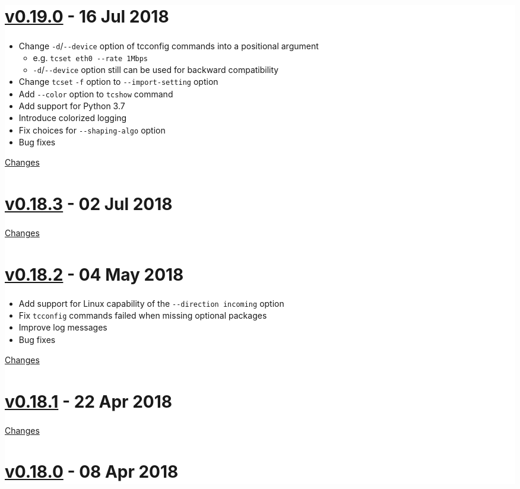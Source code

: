 
<a name="v0.19.0"></a>
# [v0.19.0](https://github.com/thombashi/tcconfig/releases/tag/v0.19.0) - 16 Jul 2018

- Change `-d`/`--device` option of tcconfig commands into a positional argument
    - e.g. `tcset eth0 --rate 1Mbps`
    - `-d`/`--device` option still can be used for backward compatibility
- Change `tcset` `-f` option to `--import-setting` option
- Add `--color` option to `tcshow` command
- Add support for Python 3.7
- Introduce colorized logging
- Fix choices for `--shaping-algo` option
- Bug fixes


[Changes][v0.19.0]


<a name="v0.18.3"></a>
# [v0.18.3](https://github.com/thombashi/tcconfig/releases/tag/v0.18.3) - 02 Jul 2018



[Changes][v0.18.3]


<a name="v0.18.2"></a>
# [v0.18.2](https://github.com/thombashi/tcconfig/releases/tag/v0.18.2) - 04 May 2018

- Add support for Linux capability of the `--direction incoming` option
- Fix `tcconfig` commands failed when missing optional packages
- Improve log messages
- Bug fixes

[Changes][v0.18.2]


<a name="v0.18.1"></a>
# [v0.18.1](https://github.com/thombashi/tcconfig/releases/tag/v0.18.1) - 22 Apr 2018



[Changes][v0.18.1]


<a name="v0.18.0"></a>
# [v0.18.0](https://github.com/thombashi/tcconfig/releases/tag/v0.18.0) - 08 Apr 2018


[v0.29.1]: https://github.com/thombashi/tcconfig/compare/v0.29.0...v0.29.1
[v0.29.0]: https://github.com/thombashi/tcconfig/compare/v0.28.1...v0.29.0
[v0.28.1]: https://github.com/thombashi/tcconfig/compare/v0.28.0...v0.28.1
[v0.28.0]: https://github.com/thombashi/tcconfig/compare/v0.27.1...v0.28.0
[v0.27.1]: https://github.com/thombashi/tcconfig/compare/v0.27.0...v0.27.1
[v0.27.0]: https://github.com/thombashi/tcconfig/compare/v0.26.0...v0.27.0
[v0.26.0]: https://github.com/thombashi/tcconfig/compare/v0.25.3...v0.26.0
[v0.25.3]: https://github.com/thombashi/tcconfig/compare/v0.25.2...v0.25.3
[v0.25.2]: https://github.com/thombashi/tcconfig/compare/v0.25.1...v0.25.2
[v0.25.1]: https://github.com/thombashi/tcconfig/compare/v0.25.0...v0.25.1
[v0.25.0]: https://github.com/thombashi/tcconfig/compare/v0.24.1...v0.25.0
[v0.24.1]: https://github.com/thombashi/tcconfig/compare/v0.24.0...v0.24.1
[v0.24.0]: https://github.com/thombashi/tcconfig/compare/v0.23.0...v0.24.0
[v0.23.0]: https://github.com/thombashi/tcconfig/compare/v0.22.3...v0.23.0
[v0.22.3]: https://github.com/thombashi/tcconfig/compare/v0.22.2...v0.22.3
[v0.22.2]: https://github.com/thombashi/tcconfig/compare/v0.22.1...v0.22.2
[v0.22.1]: https://github.com/thombashi/tcconfig/compare/v0.22.0...v0.22.1
[v0.22.0]: https://github.com/thombashi/tcconfig/compare/v0.21.9...v0.22.0
[v0.21.9]: https://github.com/thombashi/tcconfig/compare/v0.21.8...v0.21.9
[v0.21.8]: https://github.com/thombashi/tcconfig/compare/v0.21.7...v0.21.8
[v0.21.7]: https://github.com/thombashi/tcconfig/compare/v0.21.6...v0.21.7
[v0.21.6]: https://github.com/thombashi/tcconfig/compare/v0.21.5...v0.21.6
[v0.21.5]: https://github.com/thombashi/tcconfig/compare/v0.21.4...v0.21.5
[v0.21.4]: https://github.com/thombashi/tcconfig/compare/v0.21.3...v0.21.4
[v0.21.3]: https://github.com/thombashi/tcconfig/compare/v0.21.2...v0.21.3
[v0.21.2]: https://github.com/thombashi/tcconfig/compare/v0.21.1...v0.21.2
[v0.21.1]: https://github.com/thombashi/tcconfig/compare/v0.21.0...v0.21.1
[v0.21.0]: https://github.com/thombashi/tcconfig/compare/v0.20.3...v0.21.0
[v0.20.3]: https://github.com/thombashi/tcconfig/compare/v0.20.2...v0.20.3
[v0.20.2]: https://github.com/thombashi/tcconfig/compare/v0.20.1...v0.20.2
[v0.20.1]: https://github.com/thombashi/tcconfig/compare/v0.20.0...v0.20.1
[v0.20.0]: https://github.com/thombashi/tcconfig/compare/v0.19.1...v0.20.0
[v0.19.1]: https://github.com/thombashi/tcconfig/compare/v0.19.0...v0.19.1
[v0.19.0]: https://github.com/thombashi/tcconfig/compare/v0.18.3...v0.19.0
[v0.18.3]: https://github.com/thombashi/tcconfig/compare/v0.18.2...v0.18.3
[v0.18.2]: https://github.com/thombashi/tcconfig/compare/v0.18.1...v0.18.2
[v0.18.1]: https://github.com/thombashi/tcconfig/compare/v0.18.0...v0.18.1
[v0.18.0]: https://github.com/thombashi/tcconfig/compare/v0.17.3...v0.18.0
[v0.17.3]: https://github.com/thombashi/tcconfig/compare/v0.17.2...v0.17.3
[v0.17.2]: https://github.com/thombashi/tcconfig/compare/v0.17.1...v0.17.2
[v0.17.1]: https://github.com/thombashi/tcconfig/compare/v0.17.0...v0.17.1
[v0.17.0]: https://github.com/thombashi/tcconfig/compare/v0.16.2...v0.17.0
[v0.16.2]: https://github.com/thombashi/tcconfig/compare/v0.16.1...v0.16.2
[v0.16.1]: https://github.com/thombashi/tcconfig/compare/v0.16.0...v0.16.1
[v0.16.0]: https://github.com/thombashi/tcconfig/compare/v0.15.0...v0.16.0
[v0.15.0]: https://github.com/thombashi/tcconfig/compare/v0.14.1...v0.15.0
[v0.14.1]: https://github.com/thombashi/tcconfig/compare/v0.14.0...v0.14.1
[v0.14.0]: https://github.com/thombashi/tcconfig/compare/v0.13.2...v0.14.0
[v0.13.2]: https://github.com/thombashi/tcconfig/compare/v0.13.1...v0.13.2
[v0.13.1]: https://github.com/thombashi/tcconfig/compare/v0.13.0...v0.13.1
[v0.13.0]: https://github.com/thombashi/tcconfig/compare/v0.12.2...v0.13.0
[v0.12.2]: https://github.com/thombashi/tcconfig/compare/v0.12.1...v0.12.2
[v0.12.1]: https://github.com/thombashi/tcconfig/compare/v0.12.0...v0.12.1
[v0.12.0]: https://github.com/thombashi/tcconfig/compare/v0.11.0...v0.12.0
[v0.11.0]: https://github.com/thombashi/tcconfig/compare/v0.10.0...v0.11.0
[v0.10.0]: https://github.com/thombashi/tcconfig/compare/v0.9.0...v0.10.0
[v0.9.0]: https://github.com/thombashi/tcconfig/compare/v0.8.0...v0.9.0
[v0.8.0]: https://github.com/thombashi/tcconfig/compare/v0.7.2...v0.8.0
[v0.7.2]: https://github.com/thombashi/tcconfig/compare/v0.7.1...v0.7.2
[v0.7.1]: https://github.com/thombashi/tcconfig/compare/0.7.1-alpha...v0.7.1
[0.7.1-alpha]: https://github.com/thombashi/tcconfig/compare/v0.7.0...0.7.1-alpha
[v0.7.0]: https://github.com/thombashi/tcconfig/compare/v0.7.0-alpha-4...v0.7.0
[v0.7.0-alpha-4]: https://github.com/thombashi/tcconfig/compare/v0.7.0-alpha-3...v0.7.0-alpha-4
[v0.7.0-alpha-3]: https://github.com/thombashi/tcconfig/compare/v0.7.0-alpha-2...v0.7.0-alpha-3
[v0.7.0-alpha-2]: https://github.com/thombashi/tcconfig/compare/v0.7.0-alpha...v0.7.0-alpha-2
[v0.7.0-alpha]: https://github.com/thombashi/tcconfig/compare/v0.6.6...v0.7.0-alpha
[v0.6.6]: https://github.com/thombashi/tcconfig/compare/v0.6.5...v0.6.6
[v0.6.5]: https://github.com/thombashi/tcconfig/compare/v0.6.4...v0.6.5
[v0.6.4]: https://github.com/thombashi/tcconfig/compare/v0.6.3...v0.6.4
[v0.6.3]: https://github.com/thombashi/tcconfig/compare/v0.6.2...v0.6.3
[v0.6.2]: https://github.com/thombashi/tcconfig/compare/v0.6.1...v0.6.2
[v0.6.1]: https://github.com/thombashi/tcconfig/compare/v0.6.0...v0.6.1
[v0.6.0]: https://github.com/thombashi/tcconfig/compare/v0.5.0...v0.6.0
[v0.5.0]: https://github.com/thombashi/tcconfig/compare/v0.4.0...v0.5.0
[v0.4.0]: https://github.com/thombashi/tcconfig/compare/v0.3.0...v0.4.0
[v0.3.0]: https://github.com/thombashi/tcconfig/compare/v0.2.0...v0.3.0
[v0.2.0]: https://github.com/thombashi/tcconfig/compare/v0.1.4...v0.2.0
[v0.1.4]: https://github.com/thombashi/tcconfig/compare/v0.1.3...v0.1.4
[v0.1.3]: https://github.com/thombashi/tcconfig/compare/v0.1.2...v0.1.3
[v0.1.2]: https://github.com/thombashi/tcconfig/compare/v0.1.1...v0.1.2
[v0.1.1]: https://github.com/thombashi/tcconfig/compare/v0.1.0...v0.1.1
[v0.1.0]: https://github.com/thombashi/tcconfig/tree/v0.1.0